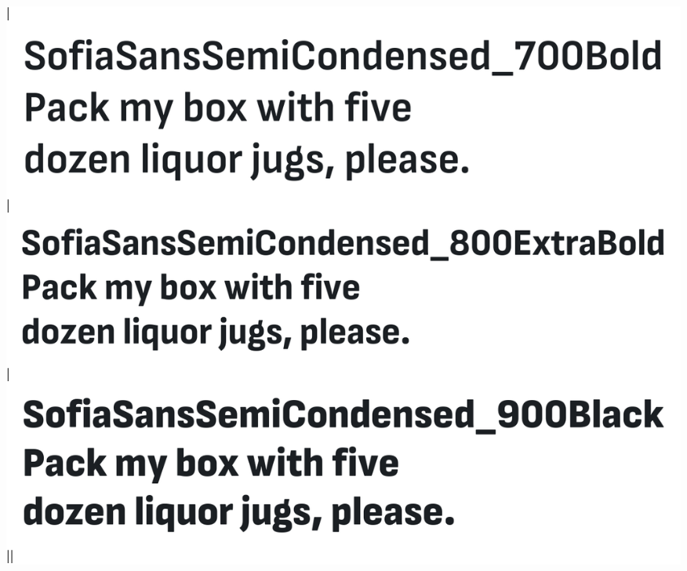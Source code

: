 |![SofiaSansSemiCondensed_700Bold](.//700Bold/SofiaSansSemiCondensed_700Bold.ttf.png)|![SofiaSansSemiCondensed_800ExtraBold](.//800ExtraBold/SofiaSansSemiCondensed_800ExtraBold.ttf.png)|![SofiaSansSemiCondensed_900Black](.//900Black/SofiaSansSemiCondensed_900Black.ttf.png)||